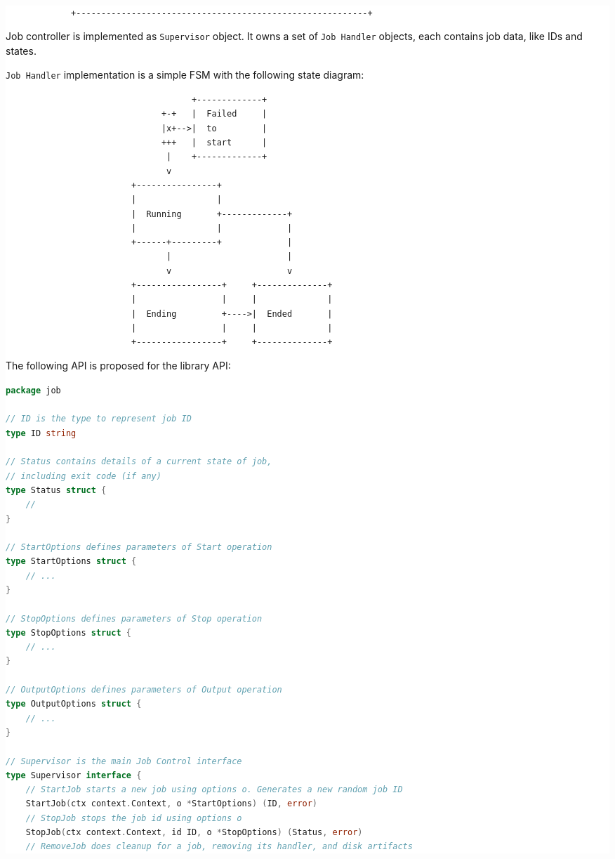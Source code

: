```
             +----------------------------------------------------------+                                    
```

Job controller is implemented as `Supervisor` object. It owns a set of `Job Handler` objects, each contains job data, like IDs and states.

`Job Handler` implementation is a simple FSM with the following state diagram:

```
                                     +-------------+
                               +-+   |  Failed     |
                               |x+-->|  to         |
                               +++   |  start      |
                                |    +-------------+
                                v
                         +----------------+
                         |                |
                         |  Running       +-------------+
                         |                |             |
                         +------+---------+             |
                                |                       |
                                v                       v
                         +-----------------+     +--------------+
                         |                 |     |              |
                         |  Ending         +---->|  Ended       |
                         |                 |     |              |
                         +-----------------+     +--------------+
```

The following API is proposed for the library API:
```go
package job

// ID is the type to represent job ID
type ID string

// Status contains details of a current state of job,
// including exit code (if any)
type Status struct {
	//
}

// StartOptions defines parameters of Start operation
type StartOptions struct {
	// ...
}

// StopOptions defines parameters of Stop operation
type StopOptions struct {
	// ...
}

// OutputOptions defines parameters of Output operation
type OutputOptions struct {
	// ...
}

// Supervisor is the main Job Control interface
type Supervisor interface {
	// StartJob starts a new job using options o. Generates a new random job ID
	StartJob(ctx context.Context, o *StartOptions) (ID, error)
	// StopJob stops the job id using options o
	StopJob(ctx context.Context, id ID, o *StopOptions) (Status, error)
	// RemoveJob does cleanup for a job, removing its handler, and disk artifacts
```